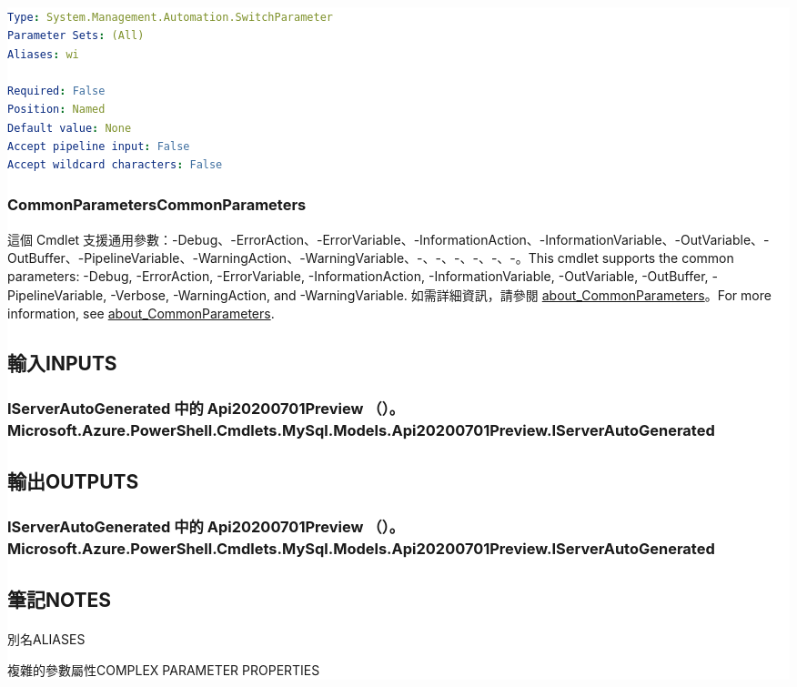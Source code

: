 ```yaml
Type: System.Management.Automation.SwitchParameter
Parameter Sets: (All)
Aliases: wi

Required: False
Position: Named
Default value: None
Accept pipeline input: False
Accept wildcard characters: False
```

### <span data-ttu-id="44d4b-135">CommonParameters</span><span class="sxs-lookup"><span data-stu-id="44d4b-135">CommonParameters</span></span>
<span data-ttu-id="44d4b-136">這個 Cmdlet 支援通用參數：-Debug、-ErrorAction、-ErrorVariable、-InformationAction、-InformationVariable、-OutVariable、-OutBuffer、-PipelineVariable、-WarningAction、-WarningVariable、-、-、-、-、-、-。</span><span class="sxs-lookup"><span data-stu-id="44d4b-136">This cmdlet supports the common parameters: -Debug, -ErrorAction, -ErrorVariable, -InformationAction, -InformationVariable, -OutVariable, -OutBuffer, -PipelineVariable, -Verbose, -WarningAction, and -WarningVariable.</span></span> <span data-ttu-id="44d4b-137">如需詳細資訊，請參閱 [about_CommonParameters](http://go.microsoft.com/fwlink/?LinkID=113216)。</span><span class="sxs-lookup"><span data-stu-id="44d4b-137">For more information, see [about_CommonParameters](http://go.microsoft.com/fwlink/?LinkID=113216).</span></span>

## <span data-ttu-id="44d4b-138">輸入</span><span class="sxs-lookup"><span data-stu-id="44d4b-138">INPUTS</span></span>

### <span data-ttu-id="44d4b-139">IServerAutoGenerated 中的 Api20200701Preview （）。</span><span class="sxs-lookup"><span data-stu-id="44d4b-139">Microsoft.Azure.PowerShell.Cmdlets.MySql.Models.Api20200701Preview.IServerAutoGenerated</span></span>

## <span data-ttu-id="44d4b-140">輸出</span><span class="sxs-lookup"><span data-stu-id="44d4b-140">OUTPUTS</span></span>

### <span data-ttu-id="44d4b-141">IServerAutoGenerated 中的 Api20200701Preview （）。</span><span class="sxs-lookup"><span data-stu-id="44d4b-141">Microsoft.Azure.PowerShell.Cmdlets.MySql.Models.Api20200701Preview.IServerAutoGenerated</span></span>

## <span data-ttu-id="44d4b-142">筆記</span><span class="sxs-lookup"><span data-stu-id="44d4b-142">NOTES</span></span>

<span data-ttu-id="44d4b-143">別名</span><span class="sxs-lookup"><span data-stu-id="44d4b-143">ALIASES</span></span>

<span data-ttu-id="44d4b-144">複雜的參數屬性</span><span class="sxs-lookup"><span data-stu-id="44d4b-144">COMPLEX PARAMETER PROPERTIES</span></span>
